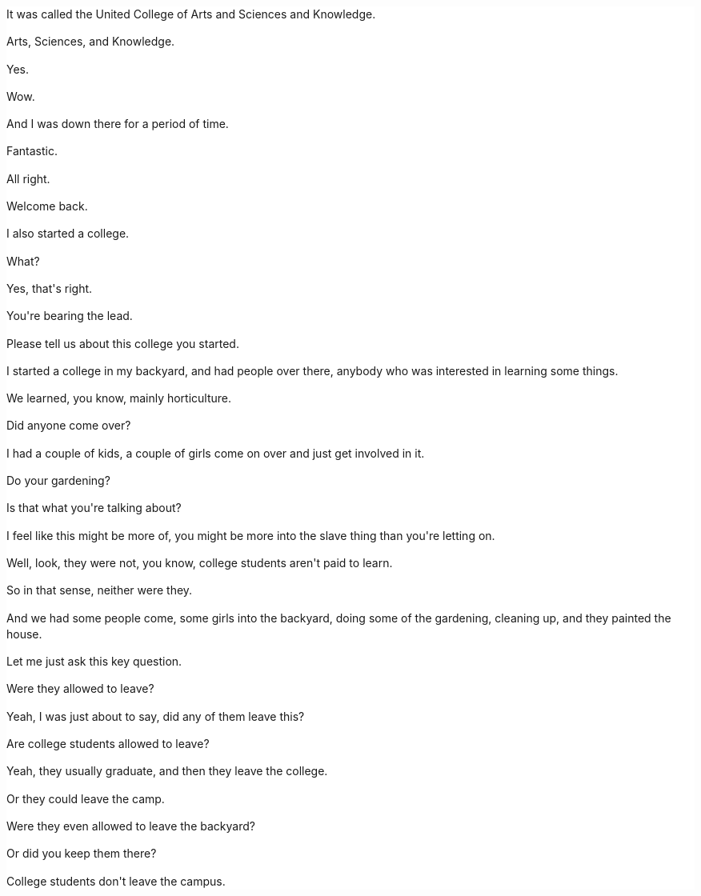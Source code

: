 It was called the United College of Arts and Sciences and Knowledge.

Arts, Sciences, and Knowledge.

Yes.

Wow.

And I was down there for a period of time.

Fantastic.

All right.

Welcome back.

I also started a college.

What?

Yes, that's right.

You're bearing the lead.

Please tell us about this college you started.

I started a college in my backyard, and had people over there, anybody who was interested in learning some things.

We learned, you know, mainly horticulture.

Did anyone come over?

I had a couple of kids, a couple of girls come on over and just get involved in it.

Do your gardening?

Is that what you're talking about?

I feel like this might be more of, you might be more into the slave thing than you're letting on.

Well, look, they were not, you know, college students aren't paid to learn.

So in that sense, neither were they.

And we had some people come, some girls into the backyard, doing some of the gardening, cleaning up, and they painted the house.

Let me just ask this key question.

Were they allowed to leave?

Yeah, I was just about to say, did any of them leave this?

Are college students allowed to leave?

Yeah, they usually graduate, and then they leave the college.

Or they could leave the camp.

Were they even allowed to leave the backyard?

Or did you keep them there?

College students don't leave the campus.
